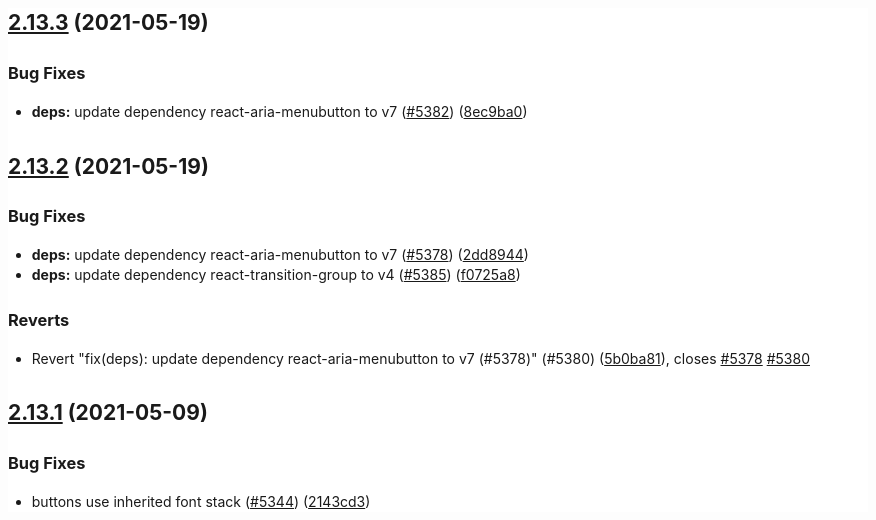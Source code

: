 


## [2.13.3](https://github.com/decaporg/decap-cms/tree/master/packages/decap-cms-ui-default/compare/decap-cms-ui-default@2.13.2...decap-cms-ui-default@2.13.3) (2021-05-19)


### Bug Fixes

* **deps:** update dependency react-aria-menubutton to v7 ([#5382](https://github.com/decaporg/decap-cms/tree/master/packages/decap-cms-ui-default/issues/5382)) ([8ec9ba0](https://github.com/decaporg/decap-cms/tree/master/packages/decap-cms-ui-default/commit/8ec9ba0747dcae8561d5f530b76897724574d941))





## [2.13.2](https://github.com/decaporg/decap-cms/tree/master/packages/decap-cms-ui-default/compare/decap-cms-ui-default@2.13.1...decap-cms-ui-default@2.13.2) (2021-05-19)


### Bug Fixes

* **deps:** update dependency react-aria-menubutton to v7 ([#5378](https://github.com/decaporg/decap-cms/tree/master/packages/decap-cms-ui-default/issues/5378)) ([2dd8944](https://github.com/decaporg/decap-cms/tree/master/packages/decap-cms-ui-default/commit/2dd89446aab5dcf81a8546b8da45082953bdb364))
* **deps:** update dependency react-transition-group to v4 ([#5385](https://github.com/decaporg/decap-cms/tree/master/packages/decap-cms-ui-default/issues/5385)) ([f0725a8](https://github.com/decaporg/decap-cms/tree/master/packages/decap-cms-ui-default/commit/f0725a83799f54cc442566ad036d493ad3a7ce6f))


### Reverts

* Revert "fix(deps): update dependency react-aria-menubutton to v7 (#5378)" (#5380) ([5b0ba81](https://github.com/decaporg/decap-cms/tree/master/packages/decap-cms-ui-default/commit/5b0ba8124e5d0112dfc315fde83590aa88f58144)), closes [#5378](https://github.com/decaporg/decap-cms/tree/master/packages/decap-cms-ui-default/issues/5378) [#5380](https://github.com/decaporg/decap-cms/tree/master/packages/decap-cms-ui-default/issues/5380)





## [2.13.1](https://github.com/decaporg/decap-cms/tree/master/packages/decap-cms-ui-default/compare/decap-cms-ui-default@2.13.0...decap-cms-ui-default@2.13.1) (2021-05-09)


### Bug Fixes

* buttons use inherited font stack ([#5344](https://github.com/decaporg/decap-cms/tree/master/packages/decap-cms-ui-default/issues/5344)) ([2143cd3](https://github.com/decaporg/decap-cms/tree/master/packages/decap-cms-ui-default/commit/2143cd30fd410098f629902c8ca1ce75535f5a54))
